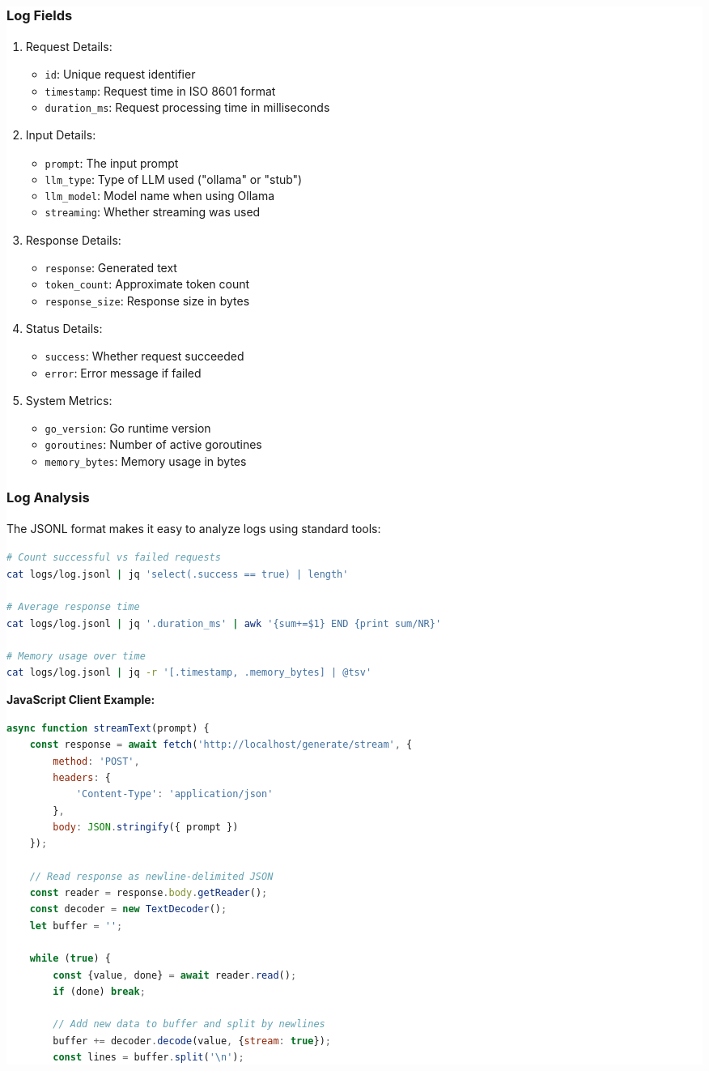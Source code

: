 ```json
```

### Log Fields

1. Request Details:
   - `id`: Unique request identifier
   - `timestamp`: Request time in ISO 8601 format
   - `duration_ms`: Request processing time in milliseconds

2. Input Details:
   - `prompt`: The input prompt
   - `llm_type`: Type of LLM used ("ollama" or "stub")
   - `llm_model`: Model name when using Ollama
   - `streaming`: Whether streaming was used

3. Response Details:
   - `response`: Generated text
   - `token_count`: Approximate token count
   - `response_size`: Response size in bytes

4. Status Details:
   - `success`: Whether request succeeded
   - `error`: Error message if failed

5. System Metrics:
   - `go_version`: Go runtime version
   - `goroutines`: Number of active goroutines
   - `memory_bytes`: Memory usage in bytes

### Log Analysis

The JSONL format makes it easy to analyze logs using standard tools:

```bash
# Count successful vs failed requests
cat logs/log.jsonl | jq 'select(.success == true) | length'

# Average response time
cat logs/log.jsonl | jq '.duration_ms' | awk '{sum+=$1} END {print sum/NR}'

# Memory usage over time
cat logs/log.jsonl | jq -r '[.timestamp, .memory_bytes] | @tsv'
```

**JavaScript Client Example:**
```javascript
async function streamText(prompt) {
    const response = await fetch('http://localhost/generate/stream', {
        method: 'POST',
        headers: {
            'Content-Type': 'application/json'
        },
        body: JSON.stringify({ prompt })
    });

    // Read response as newline-delimited JSON
    const reader = response.body.getReader();
    const decoder = new TextDecoder();
    let buffer = '';

    while (true) {
        const {value, done} = await reader.read();
        if (done) break;
        
        // Add new data to buffer and split by newlines
        buffer += decoder.decode(value, {stream: true});
        const lines = buffer.split('\n');
```